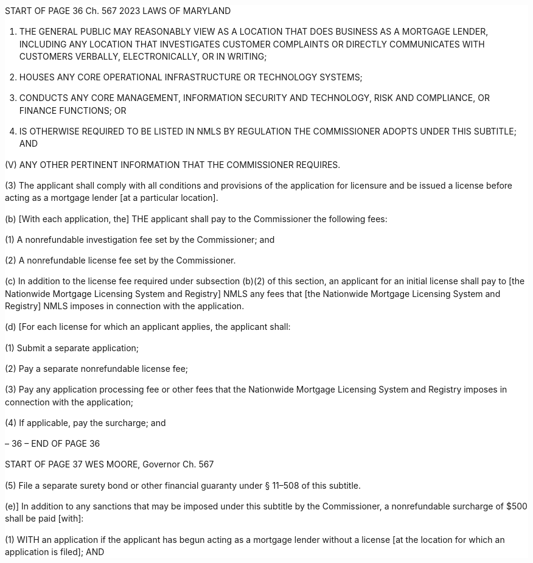 START OF PAGE 36
Ch. 567 2023 LAWS OF MARYLAND

1. THE GENERAL PUBLIC MAY REASONABLY VIEW AS A
LOCATION THAT DOES BUSINESS AS A MORTGAGE LENDER, INCLUDING ANY
LOCATION THAT INVESTIGATES CUSTOMER COMPLAINTS OR DIRECTLY
COMMUNICATES WITH CUSTOMERS VERBALLY, ELECTRONICALLY, OR IN WRITING;

2. HOUSES ANY CORE OPERATIONAL INFRASTRUCTURE
OR TECHNOLOGY SYSTEMS;

3. CONDUCTS ANY CORE MANAGEMENT, INFORMATION
SECURITY AND TECHNOLOGY, RISK AND COMPLIANCE, OR FINANCE FUNCTIONS; OR

4. IS OTHERWISE REQUIRED TO BE LISTED IN NMLS BY
REGULATION THE COMMISSIONER ADOPTS UNDER THIS SUBTITLE; AND

(V) ANY OTHER PERTINENT INFORMATION THAT THE
COMMISSIONER REQUIRES.

(3) The applicant shall comply with all conditions and provisions of the
application for licensure and be issued a license before acting as a mortgage lender [at a
particular location].

(b) [With each application, the] THE applicant shall pay to the Commissioner the
following fees:

(1) A nonrefundable investigation fee set by the Commissioner; and

(2) A nonrefundable license fee set by the Commissioner.

(c) In addition to the license fee required under subsection (b)(2) of this section,
an applicant for an initial license shall pay to [the Nationwide Mortgage Licensing System
and Registry] NMLS any fees that [the Nationwide Mortgage Licensing System and
Registry] NMLS imposes in connection with the application.

(d) [For each license for which an applicant applies, the applicant shall:

(1) Submit a separate application;

(2) Pay a separate nonrefundable license fee;

(3) Pay any application processing fee or other fees that the Nationwide
Mortgage Licensing System and Registry imposes in connection with the application;

(4) If applicable, pay the surcharge; and

– 36 –
END OF PAGE 36

START OF PAGE 37
WES MOORE, Governor Ch. 567

(5) File a separate surety bond or other financial guaranty under § 11–508
of this subtitle.

(e)] In addition to any sanctions that may be imposed under this subtitle by the
Commissioner, a nonrefundable surcharge of $500 shall be paid [with]:

(1) WITH an application if the applicant has begun acting as a mortgage
lender without a license [at the location for which an application is filed]; AND
